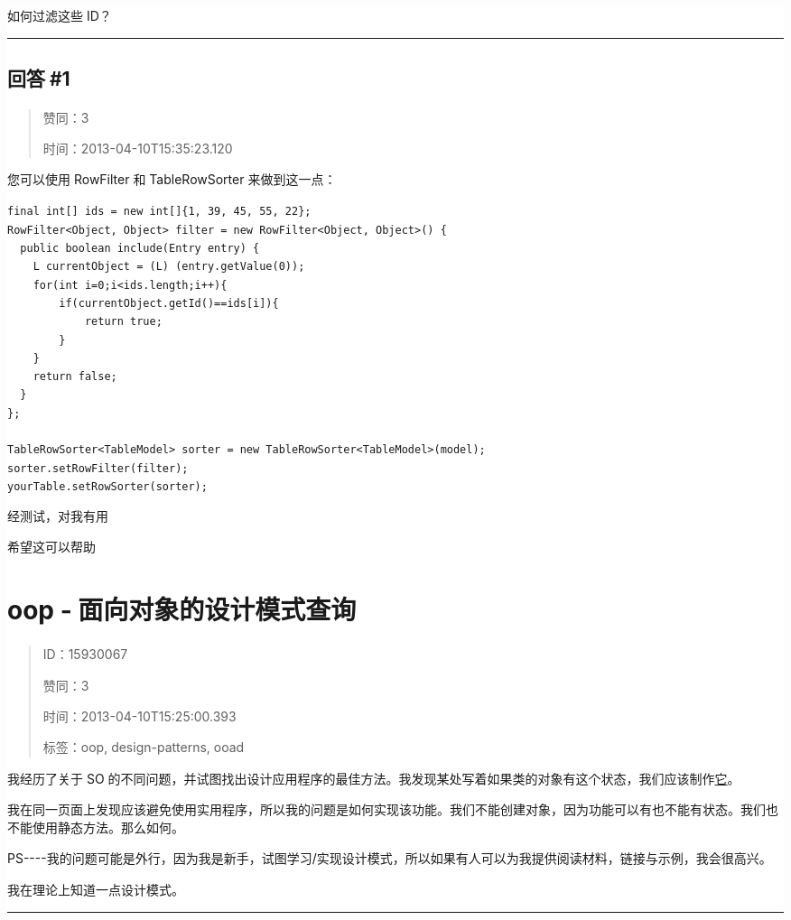 如何过滤这些 ID？

* * *

## 回答 #1

> 赞同：3
> 
> 时间：2013-04-10T15:35:23.120

您可以使用 RowFilter 和 TableRowSorter 来做到这一点：

```
final int[] ids = new int[]{1, 39, 45, 55, 22};
RowFilter<Object, Object> filter = new RowFilter<Object, Object>() {
  public boolean include(Entry entry) {
    L currentObject = (L) (entry.getValue(0));
    for(int i=0;i<ids.length;i++){
        if(currentObject.getId()==ids[i]){
            return true;
        }
    }
    return false;
  }
};

TableRowSorter<TableModel> sorter = new TableRowSorter<TableModel>(model);
sorter.setRowFilter(filter);
yourTable.setRowSorter(sorter); 
```

经测试，对我有用

希望这可以帮助

# oop - 面向对象的设计模式查询

> ID：15930067
> 
> 赞同：3
> 
> 时间：2013-04-10T15:25:00.393
> 
> 标签：oop, design-patterns, ooad

我经历了关于 SO 的不同问题，并试图找出设计应用程序的最佳方法。我发现某处写着如果类的对象有这个状态，我们应该制作[它](https://stackoverflow.com/questions/2541139/best-practice-for-utilities-class)。

我在同一页面上发现应该避免使用实用程序，所以我的问题是如何实现该功能。我们不能创建对象，因为功能可以有也不能有状态。我们也不能使用静态方法。那么如何。

PS----我的问题可能是外行，因为我是新手，试图学习/实现设计模式，所以如果有人可以为我提供阅读材料，链接与示例，我会很高兴。

我在理论上知道一点设计模式。

* * *
